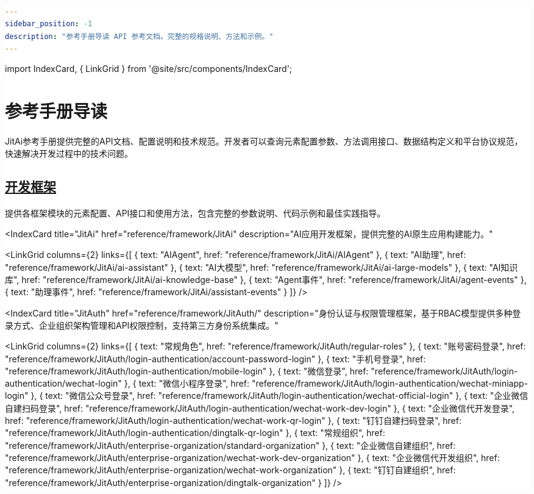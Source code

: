 ```yaml
---
sidebar_position: -1
description: "参考手册导读 API 参考文档。完整的规格说明、方法和示例。"
---
```


import IndexCard, { LinkGrid } from '@site/src/components/IndexCard';

# 参考手册导读
JitAi参考手册提供完整的API文档、配置说明和技术规范。开发者可以查询元素配置参数、方法调用接口、数据结构定义和平台协议规范，快速解决开发过程中的技术问题。
## [开发框架](reference/framework)
提供各框架模块的元素配置、API接口和使用方法，包含完整的参数说明、代码示例和最佳实践指导。

<div style={{display: 'grid', gridTemplateColumns: 'repeat(auto-fit, minmax(380px, 1fr))', gap: '16px', marginBottom: '32px'}}>

<IndexCard
  title="JitAi"
  href="reference/framework/JitAi"
  description="AI应用开发框架，提供完整的AI原生应用构建能力。"
>
  <LinkGrid columns={2} links={[
    { text: "AIAgent", href: "reference/framework/JitAi/AIAgent" },
    { text: "AI助理", href: "reference/framework/JitAi/ai-assistant" },
    { text: "AI大模型", href: "reference/framework/JitAi/ai-large-models" },
    { text: "AI知识库", href: "reference/framework/JitAi/ai-knowledge-base" },
    { text: "Agent事件", href: "reference/framework/JitAi/agent-events" },
    { text: "助理事件", href: "reference/framework/JitAi/assistant-events" }
  ]} />
</IndexCard>

<IndexCard
  title="JitAuth"
  href="reference/framework/JitAuth/"
  description="身份认证与权限管理框架，基于RBAC模型提供多种登录方式、企业组织架构管理和API权限控制，支持第三方身份系统集成。"
>
  <LinkGrid columns={2} links={[
    { text: "常规角色", href: "reference/framework/JitAuth/regular-roles" },
    { text: "账号密码登录", href: "reference/framework/JitAuth/login-authentication/account-password-login" },
    { text: "手机号登录", href: "reference/framework/JitAuth/login-authentication/mobile-login" },
    { text: "微信登录", href: "reference/framework/JitAuth/login-authentication/wechat-login" },
    { text: "微信小程序登录", href: "reference/framework/JitAuth/login-authentication/wechat-miniapp-login" },
    { text: "微信公众号登录", href: "reference/framework/JitAuth/login-authentication/wechat-official-login" },
    { text: "企业微信自建扫码登录", href: "reference/framework/JitAuth/login-authentication/wechat-work-dev-login" },
    { text: "企业微信代开发登录", href: "reference/framework/JitAuth/login-authentication/wechat-work-qr-login" },
    { text: "钉钉自建扫码登录", href: "reference/framework/JitAuth/login-authentication/dingtalk-qr-login" },
    { text: "常规组织", href: "reference/framework/JitAuth/enterprise-organization/standard-organization" },
    { text: "企业微信自建组织", href: "reference/framework/JitAuth/enterprise-organization/wechat-work-dev-organization" },
    { text: "企业微信代开发组织", href: "reference/framework/JitAuth/enterprise-organization/wechat-work-organization" },
    { text: "钉钉自建组织", href: "reference/framework/JitAuth/enterprise-organization/dingtalk-organization" }
  ]} />
</IndexCard>
